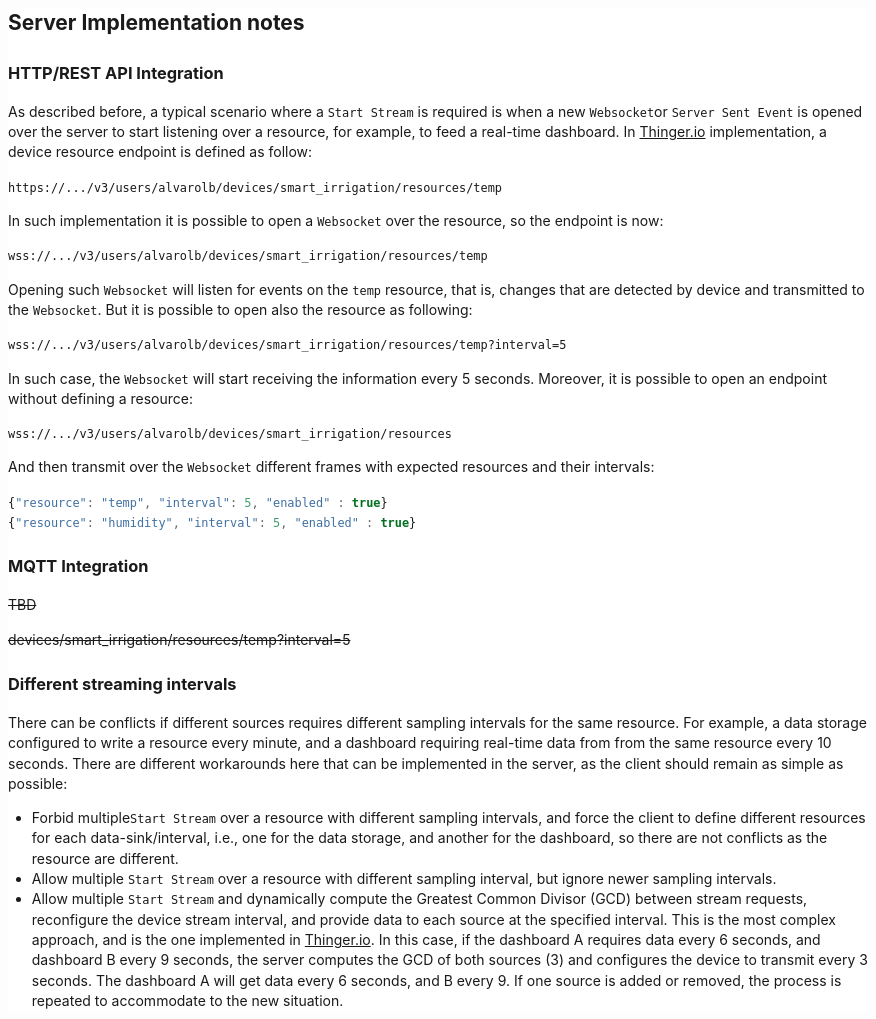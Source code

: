 ## Server Implementation notes

### HTTP/REST API Integration

As described before, a typical scenario where a `Start Stream` is required is when a new `Websocket`or `Server Sent Event` is opened over the server to start listening over a resource, for example, to feed a real-time dashboard. In [Thinger.io](https://thinger.io) implementation, a device resource endpoint is defined as follow:

```
https://.../v3/users/alvarolb/devices/smart_irrigation/resources/temp
```

In such implementation it is possible to open a `Websocket` over the resource, so the endpoint is now:

```
wss://.../v3/users/alvarolb/devices/smart_irrigation/resources/temp
```

Opening such `Websocket` will listen for events on the `temp` resource, that is, changes that are detected by device and transmitted to the `Websocket`. But it is possible to open also the resource as following:

```
wss://.../v3/users/alvarolb/devices/smart_irrigation/resources/temp?interval=5
```

In such case, the `Websocket` will start receiving the information every 5 seconds. Moreover, it is possible to open an endpoint without defining a resource:

```
wss://.../v3/users/alvarolb/devices/smart_irrigation/resources
```

And then transmit over the `Websocket` different frames with expected resources and their intervals:

```javascript
{"resource": "temp", "interval": 5, "enabled" : true}
{"resource": "humidity", "interval": 5, "enabled" : true}
```

### MQTT Integration

~~TBD~~

~~devices/smart\_irrigation/resources/temp?interval=5~~

### Different streaming intervals

There can be conflicts if different sources requires different sampling intervals for the same resource. For example, a data storage configured to write a resource every minute, and a dashboard requiring real-time data from from the same resource every 10 seconds. There are different workarounds here that can be implemented in the server, as the client should remain as simple as possible:

* Forbid multiple`Start Stream` over a resource with different sampling intervals, and force the client to define different resources for each data-sink/interval, i.e., one for the data storage, and another for the dashboard, so there are not conflicts as the resource are different.
* Allow multiple `Start Stream` over a resource with different sampling interval, but ignore newer sampling intervals.
* Allow multiple `Start Stream` and dynamically compute the Greatest Common Divisor (GCD) between stream requests, reconfigure the device stream interval, and provide data to each source at the specified interval. This is the most complex approach, and is the one implemented in [Thinger.io](https://thinger.io). In this case, if the dashboard A requires data every 6 seconds, and dashboard B every 9 seconds, the server computes the GCD of both sources (3) and configures the device to transmit every 3 seconds.  The dashboard A will get data every 6 seconds, and B every 9. If one source is added or removed, the process is repeated to accommodate to the new situation.
